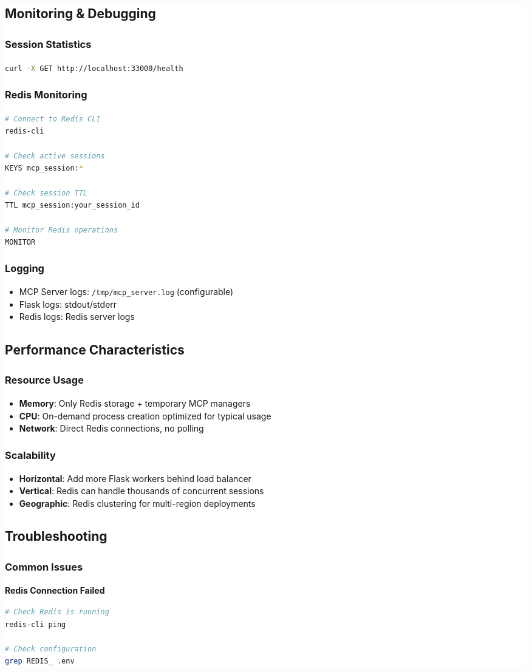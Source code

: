 ## Monitoring & Debugging

### Session Statistics
```bash
curl -X GET http://localhost:33000/health
```

### Redis Monitoring
```bash
# Connect to Redis CLI
redis-cli

# Check active sessions
KEYS mcp_session:*

# Check session TTL
TTL mcp_session:your_session_id

# Monitor Redis operations
MONITOR
```

### Logging
- MCP Server logs: `/tmp/mcp_server.log` (configurable)
- Flask logs: stdout/stderr
- Redis logs: Redis server logs

## Performance Characteristics

### Resource Usage
- **Memory**: Only Redis storage + temporary MCP managers
- **CPU**: On-demand process creation optimized for typical usage
- **Network**: Direct Redis connections, no polling

### Scalability
- **Horizontal**: Add more Flask workers behind load balancer
- **Vertical**: Redis can handle thousands of concurrent sessions
- **Geographic**: Redis clustering for multi-region deployments

## Troubleshooting

### Common Issues

**Redis Connection Failed**
```bash
# Check Redis is running
redis-cli ping

# Check configuration
grep REDIS_ .env
```
